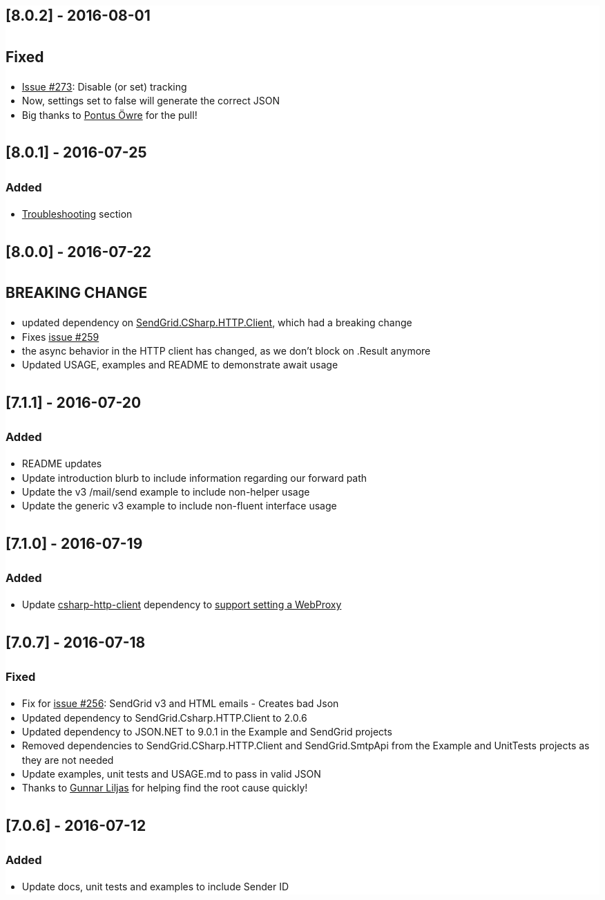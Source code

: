 ## [8.0.2] - 2016-08-01 ##
## Fixed
- [Issue #273](https://github.com/sendgrid/sendgrid-csharp/issues/273): Disable (or set) tracking
- Now, settings set to false will generate the correct JSON
- Big thanks to [Pontus Öwre](https://github.com/owre) for the pull!

## [8.0.1] - 2016-07-25 ## 
### Added 
- [Troubleshooting](TROUBLESHOOTING.md) section 

## [8.0.0] - 2016-07-22 ## 
## BREAKING CHANGE 
- updated dependency on [SendGrid.CSharp.HTTP.Client](https://github.com/sendgrid/csharp-http-client/releases/tag/v3.0.0), which had a breaking change 
- Fixes [issue #259](https://github.com/sendgrid/sendgrid-csharp/issues/259) 
- the async behavior in the HTTP client has changed, as we don’t block on .Result anymore  
- Updated USAGE, examples and README to demonstrate await usage 

## [7.1.1] - 2016-07-20 ## 
### Added 
- README updates 
- Update introduction blurb to include information regarding our forward path 
- Update the v3 /mail/send example to include non-helper usage 
- Update the generic v3 example to include non-fluent interface usage 

## [7.1.0] - 2016-07-19
### Added
- Update [csharp-http-client](https://github.com/sendgrid/csharp-http-client) dependency to [support setting a WebProxy](https://github.com/sendgrid/csharp-http-client/releases/tag/v2.0.7)

## [7.0.7] - 2016-07-18
### Fixed
- Fix for [issue #256](https://github.com/sendgrid/sendgrid-csharp/issues/256): SendGrid v3 and HTML emails - Creates bad Json 
- Updated dependency to SendGrid.Csharp.HTTP.Client to 2.0.6
- Updated dependency to JSON.NET to 9.0.1 in the Example and SendGrid projects
- Removed dependencies to SendGrid.CSharp.HTTP.Client and SendGrid.SmtpApi from the Example and UnitTests projects as they are not needed
- Update examples, unit tests and USAGE.md to pass in valid JSON
- Thanks to [Gunnar Liljas](https://github.com/gliljas) for helping find the root cause quickly! 

## [7.0.6] - 2016-07-12
### Added
- Update docs, unit tests and examples to include Sender ID
